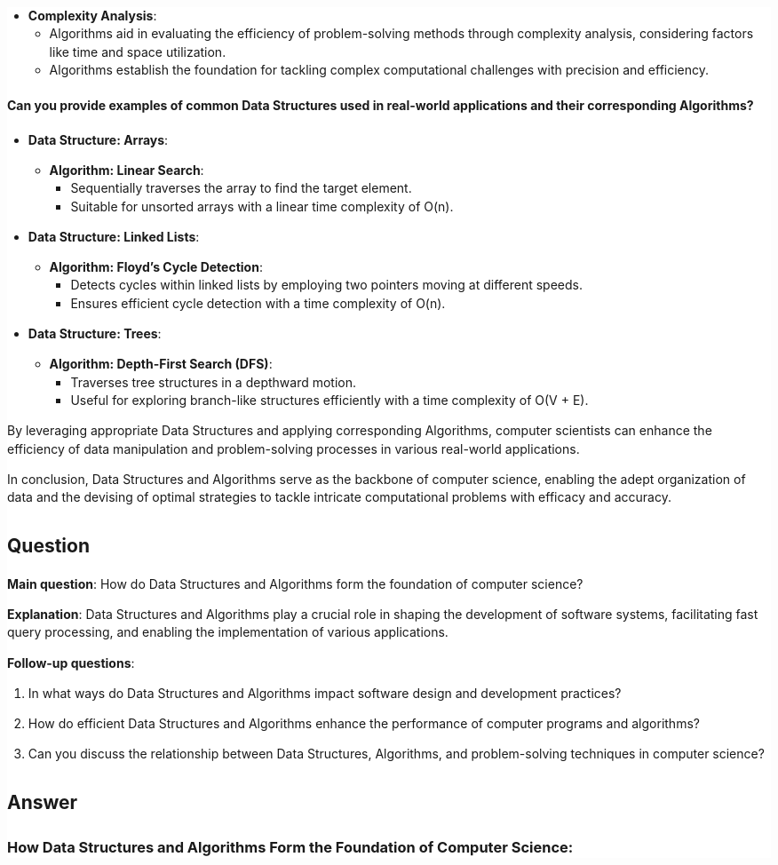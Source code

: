 - **Complexity Analysis**:
    - Algorithms aid in evaluating the efficiency of problem-solving methods through complexity analysis, considering factors like time and space utilization.
    - Algorithms establish the foundation for tackling complex computational challenges with precision and efficiency.

#### Can you provide examples of common Data Structures used in real-world applications and their corresponding Algorithms?
- **Data Structure: Arrays**:
  - **Algorithm: Linear Search**:
    - Sequentially traverses the array to find the target element.
    - Suitable for unsorted arrays with a linear time complexity of O(n).
  
- **Data Structure: Linked Lists**:
  - **Algorithm: Floyd’s Cycle Detection**:
    - Detects cycles within linked lists by employing two pointers moving at different speeds.
    - Ensures efficient cycle detection with a time complexity of O(n).

- **Data Structure: Trees**:
  - **Algorithm: Depth-First Search (DFS)**:
    - Traverses tree structures in a depthward motion.
    - Useful for exploring branch-like structures efficiently with a time complexity of O(V + E).

By leveraging appropriate Data Structures and applying corresponding Algorithms, computer scientists can enhance the efficiency of data manipulation and problem-solving processes in various real-world applications.

In conclusion, Data Structures and Algorithms serve as the backbone of computer science, enabling the adept organization of data and the devising of optimal strategies to tackle intricate computational problems with efficacy and accuracy.

## Question
**Main question**: How do Data Structures and Algorithms form the foundation of computer science?

**Explanation**: Data Structures and Algorithms play a crucial role in shaping the development of software systems, facilitating fast query processing, and enabling the implementation of various applications.

**Follow-up questions**:

1. In what ways do Data Structures and Algorithms impact software design and development practices?

2. How do efficient Data Structures and Algorithms enhance the performance of computer programs and algorithms?

3. Can you discuss the relationship between Data Structures, Algorithms, and problem-solving techniques in computer science?





## Answer
### How Data Structures and Algorithms Form the Foundation of Computer Science:
